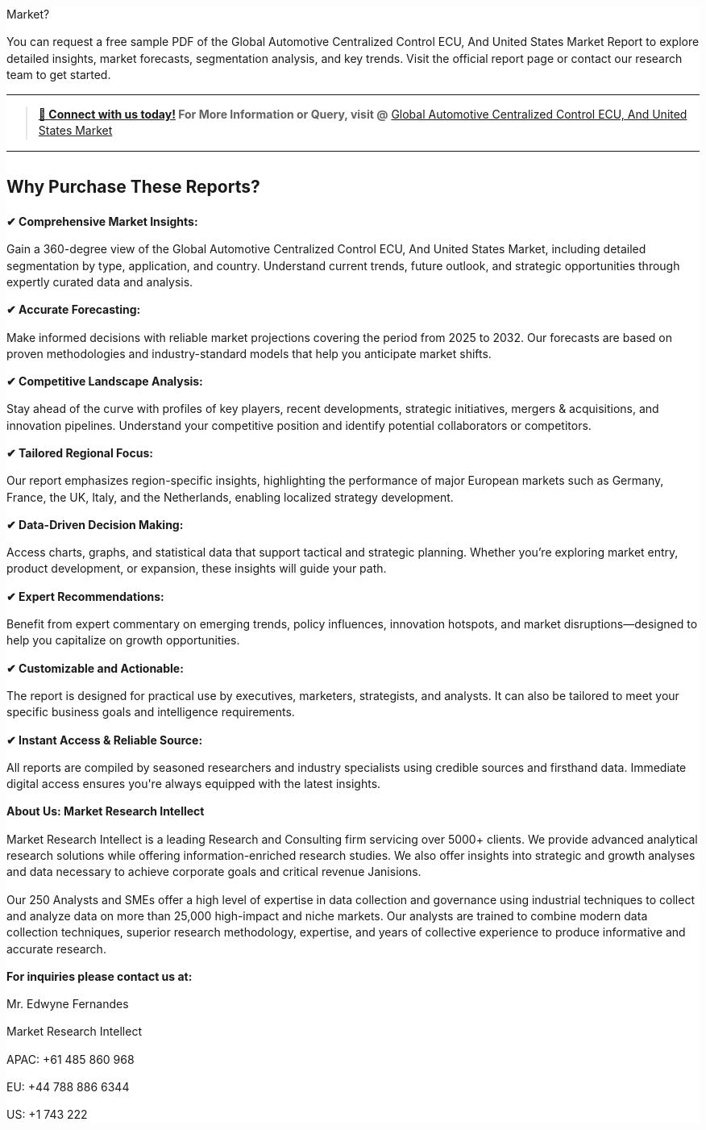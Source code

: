 Market?</strong></p><p>You can request a free sample PDF of the Global Automotive Centralized Control ECU, And United States Market Report to explore detailed insights, market forecasts, segmentation analysis, and key trends. Visit the official report page or contact our research team to get started.</p><hr /><blockquote><p><span class="font-[700]"><strong><a href="https://www.marketresearchintellect.com/product/global-automotive-centralized-control-ecu-and-united-states-market/?utm_source=Linkedin&utm_medium=808">📩 Connect with us today!</a> For More Information or Query, visit&nbsp;@</strong>&nbsp;</span><span class="font-[700]"><a href="https://www.marketresearchintellect.com/product/global-automotive-centralized-control-ecu-and-united-states-market/?utm_source=Linkedin&utm_medium=808" target="_blank" data-tracking-control-name="article-ssr-frontend-pulse_little-text-block" data-tracking-will-navigate="" data-test-link="">Global Automotive Centralized Control ECU, And United States Market</a></span></p></blockquote><hr /><h2>Why Purchase These Reports?</h2><p><strong>✔ Comprehensive Market Insights:</strong></p><p>Gain a 360-degree view of the Global Automotive Centralized Control ECU, And United States Market, including detailed segmentation by type, application, and country. Understand current trends, future outlook, and strategic opportunities through expertly curated data and analysis.</p><p><strong>✔ Accurate Forecasting:</strong></p><p>Make informed decisions with reliable market projections covering the period from 2025 to 2032. Our forecasts are based on proven methodologies and industry-standard models that help you anticipate market shifts.</p><p><strong>✔ Competitive Landscape Analysis:</strong></p><p>Stay ahead of the curve with profiles of key players, recent developments, strategic initiatives, mergers &amp; acquisitions, and innovation pipelines. Understand your competitive position and identify potential collaborators or competitors.</p><p><strong>✔ Tailored Regional Focus:</strong></p><p>Our report emphasizes region-specific insights, highlighting the performance of major European markets such as Germany, France, the UK, Italy, and the Netherlands, enabling localized strategy development.</p><p><strong>✔ Data-Driven Decision Making:</strong></p><p>Access charts, graphs, and statistical data that support tactical and strategic planning. Whether you&rsquo;re exploring market entry, product development, or expansion, these insights will guide your path.</p><p><strong>✔ Expert Recommendations:</strong></p><p>Benefit from expert commentary on emerging trends, policy influences, innovation hotspots, and market disruptions&mdash;designed to help you capitalize on growth opportunities.</p><p><strong>✔ Customizable and Actionable:</strong></p><p>The report is designed for practical use by executives, marketers, strategists, and analysts. It can also be tailored to meet your specific business goals and intelligence requirements.</p><p><strong>✔ Instant Access &amp; Reliable Source:</strong></p><p>All reports are compiled by seasoned researchers and industry specialists using credible sources and firsthand data. Immediate digital access ensures you're always equipped with the latest insights.</p><p><strong><span class="font-[700]">About Us: Market Research Intellect</span></strong></p><p><span class="">Market Research Intellect is a leading Research and Consulting firm servicing over 5000+ clients. We provide advanced analytical research solutions while offering information-enriched research studies.&nbsp;</span>We also offer insights into strategic and growth analyses and data necessary to achieve corporate goals and critical revenue Janisions.</p><p><span class="">Our 250 Analysts and SMEs offer a high level of expertise in data collection and governance using industrial techniques to collect and analyze data on more than 25,000 high-impact and niche markets. Our analysts are trained to combine modern data collection techniques, superior research methodology, expertise, and years of collective experience to produce informative and accurate research.</span></p><p><strong>For inquiries please contact us at:</strong></p><p>Mr. Edwyne Fernandes</p><p>Market Research Intellect</p><p>APAC: +61 485 860 968</p><p>EU: +44 788 886 6344</p><p>US: +1 743 222
